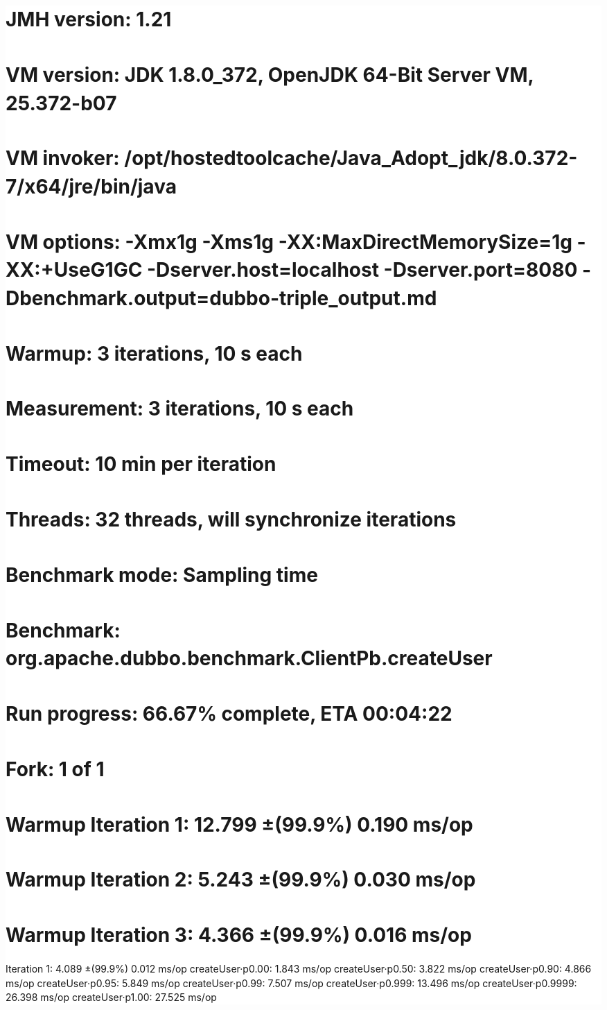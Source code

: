
# JMH version: 1.21
# VM version: JDK 1.8.0_372, OpenJDK 64-Bit Server VM, 25.372-b07
# VM invoker: /opt/hostedtoolcache/Java_Adopt_jdk/8.0.372-7/x64/jre/bin/java
# VM options: -Xmx1g -Xms1g -XX:MaxDirectMemorySize=1g -XX:+UseG1GC -Dserver.host=localhost -Dserver.port=8080 -Dbenchmark.output=dubbo-triple_output.md
# Warmup: 3 iterations, 10 s each
# Measurement: 3 iterations, 10 s each
# Timeout: 10 min per iteration
# Threads: 32 threads, will synchronize iterations
# Benchmark mode: Sampling time
# Benchmark: org.apache.dubbo.benchmark.ClientPb.createUser

# Run progress: 66.67% complete, ETA 00:04:22
# Fork: 1 of 1
# Warmup Iteration   1: 12.799 ±(99.9%) 0.190 ms/op
# Warmup Iteration   2: 5.243 ±(99.9%) 0.030 ms/op
# Warmup Iteration   3: 4.366 ±(99.9%) 0.016 ms/op
Iteration   1: 4.089 ±(99.9%) 0.012 ms/op
                 createUser·p0.00:   1.843 ms/op
                 createUser·p0.50:   3.822 ms/op
                 createUser·p0.90:   4.866 ms/op
                 createUser·p0.95:   5.849 ms/op
                 createUser·p0.99:   7.507 ms/op
                 createUser·p0.999:  13.496 ms/op
                 createUser·p0.9999: 26.398 ms/op
                 createUser·p1.00:   27.525 ms/op
